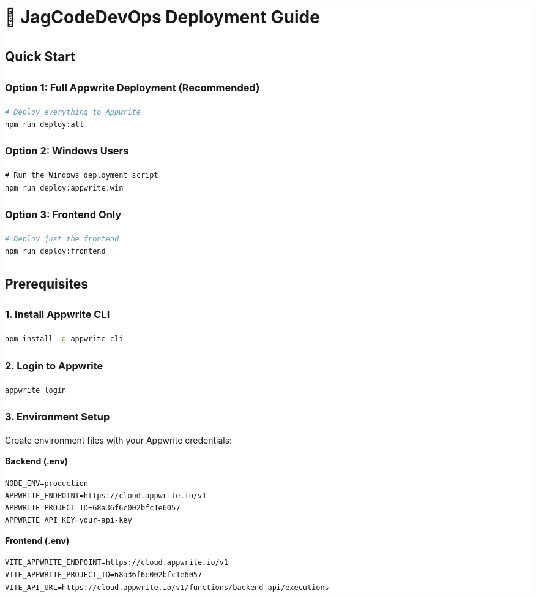 # 🚀 JagCodeDevOps Deployment Guide

## Quick Start

### Option 1: Full Appwrite Deployment (Recommended)
```bash
# Deploy everything to Appwrite
npm run deploy:all
```

### Option 2: Windows Users
```batch
# Run the Windows deployment script
npm run deploy:appwrite:win
```

### Option 3: Frontend Only
```bash
# Deploy just the frontend
npm run deploy:frontend
```

## Prerequisites

### 1. Install Appwrite CLI
```bash
npm install -g appwrite-cli
```

### 2. Login to Appwrite
```bash
appwrite login
```

### 3. Environment Setup
Create environment files with your Appwrite credentials:

**Backend (.env)**
```env
NODE_ENV=production
APPWRITE_ENDPOINT=https://cloud.appwrite.io/v1
APPWRITE_PROJECT_ID=68a36f6c002bfc1e6057
APPWRITE_API_KEY=your-api-key
```

**Frontend (.env)**
```env
VITE_APPWRITE_ENDPOINT=https://cloud.appwrite.io/v1
VITE_APPWRITE_PROJECT_ID=68a36f6c002bfc1e6057
VITE_API_URL=https://cloud.appwrite.io/v1/functions/backend-api/executions
```
